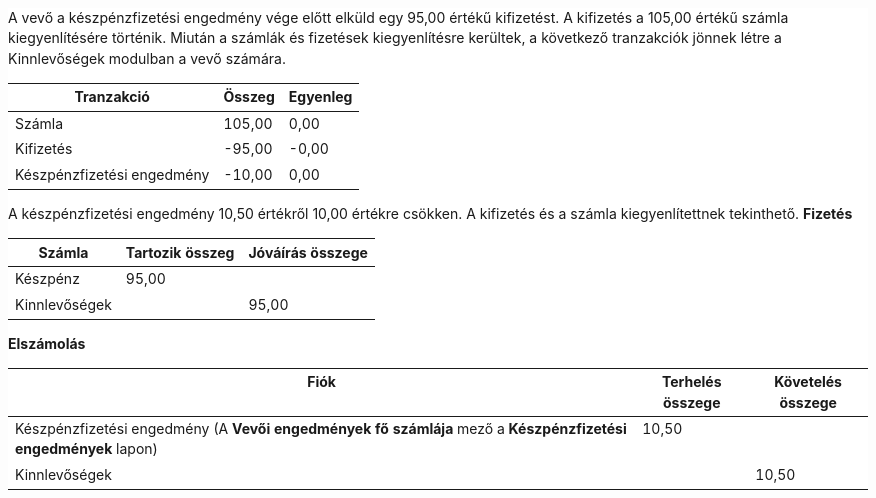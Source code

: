 A vevő a készpénzfizetési engedmény vége előtt elküld egy 95,00 értékű kifizetést. A kifizetés a 105,00 értékű számla kiegyenlítésére történik. Miután a számlák és fizetések kiegyenlítésre kerültek, a következő tranzakciók jönnek létre a Kinnlevőségek modulban a vevő számára.

| Tranzakció   | Összeg | Egyenleg |
|---------------|--------|---------|
| Számla       | 105,00 | 0,00    |
| Kifizetés       | -95,00 | -0,00   |
| Készpénzfizetési engedmény | -10,00 | 0,00    |

A készpénzfizetési engedmény 10,50 értékről 10,00 értékre csökken. A kifizetés és a számla kiegyenlítettnek tekinthető. **Fizetés**

| Számla             | Tartozik összeg | Jóváírás összege |
|---------------------|--------------|---------------|
| Készpénz                | 95,00        |               |
| Kinnlevőségek |              | 95,00         |

**Elszámolás**

| Fiók                                                                                          | Terhelés összege | Követelés összege |
|--------------------------------------------------------------------------------------------------|--------------|---------------|
| Készpénzfizetési engedmény (A **Vevői engedmények fő számlája** mező a **Készpénzfizetési engedmények** lapon) | 10,50        |               |
| Kinnlevőségek                                                                              |              | 10,50         |






